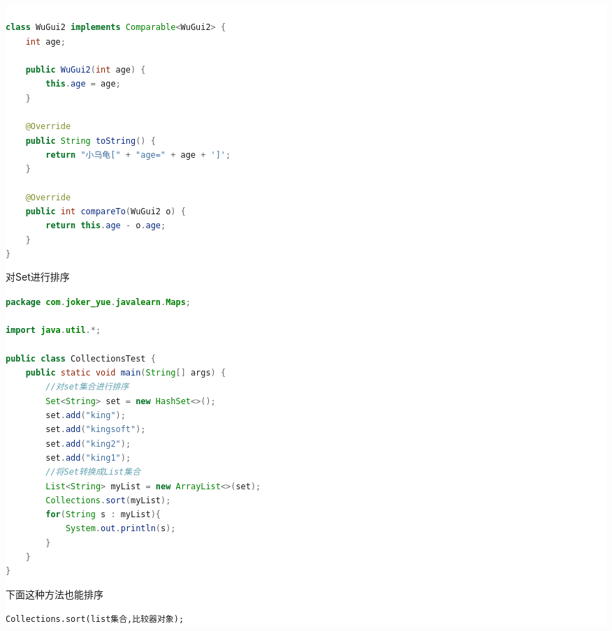 ```java

class WuGui2 implements Comparable<WuGui2> {
    int age;

    public WuGui2(int age) {
        this.age = age;
    }

    @Override
    public String toString() {
        return "小乌龟[" + "age=" + age + ']';
    }

    @Override
    public int compareTo(WuGui2 o) {
        return this.age - o.age;
    }
}
```

对Set进行排序

```java
package com.joker_yue.javalearn.Maps;

import java.util.*;

public class CollectionsTest {
    public static void main(String[] args) {
        //对set集合进行排序
        Set<String> set = new HashSet<>();
        set.add("king");
        set.add("kingsoft");
        set.add("king2");
        set.add("king1");
        //将Set转换成List集合
        List<String> myList = new ArrayList<>(set);
        Collections.sort(myList);
        for(String s : myList){
            System.out.println(s);
        }
    }
}
```

下面这种方法也能排序

`Collections.sort(list集合,比较器对象);`

